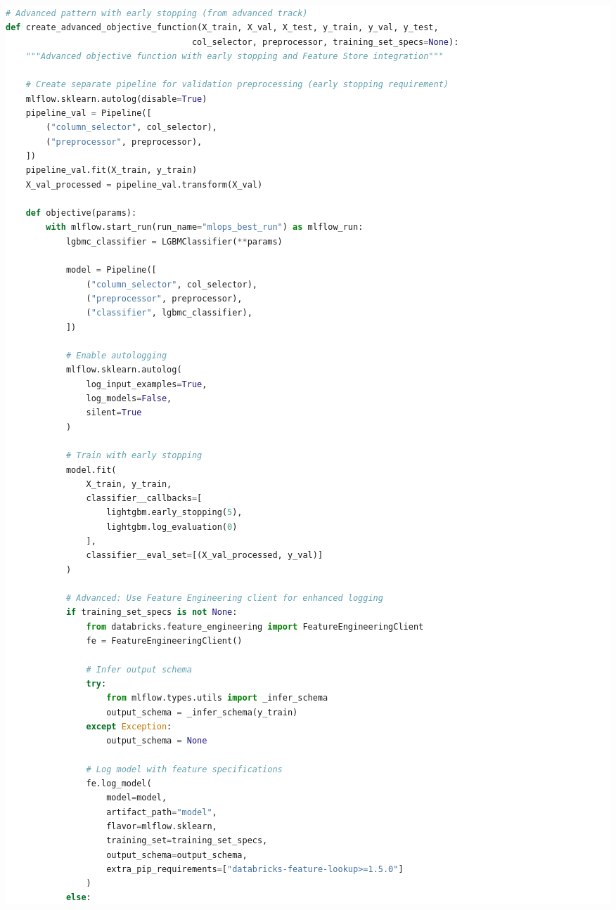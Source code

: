 ```python
# Advanced pattern with early stopping (from advanced track)
def create_advanced_objective_function(X_train, X_val, X_test, y_train, y_val, y_test,
                                     col_selector, preprocessor, training_set_specs=None):
    """Advanced objective function with early stopping and Feature Store integration"""
    
    # Create separate pipeline for validation preprocessing (early stopping requirement)
    mlflow.sklearn.autolog(disable=True)
    pipeline_val = Pipeline([
        ("column_selector", col_selector),
        ("preprocessor", preprocessor),
    ])
    pipeline_val.fit(X_train, y_train)
    X_val_processed = pipeline_val.transform(X_val)
    
    def objective(params):
        with mlflow.start_run(run_name="mlops_best_run") as mlflow_run:
            lgbmc_classifier = LGBMClassifier(**params)
            
            model = Pipeline([
                ("column_selector", col_selector),
                ("preprocessor", preprocessor),
                ("classifier", lgbmc_classifier),
            ])
            
            # Enable autologging
            mlflow.sklearn.autolog(
                log_input_examples=True,
                log_models=False,
                silent=True
            )
            
            # Train with early stopping
            model.fit(
                X_train, y_train,
                classifier__callbacks=[
                    lightgbm.early_stopping(5),
                    lightgbm.log_evaluation(0)
                ],
                classifier__eval_set=[(X_val_processed, y_val)]
            )
            
            # Advanced: Use Feature Engineering client for enhanced logging
            if training_set_specs is not None:
                from databricks.feature_engineering import FeatureEngineeringClient
                fe = FeatureEngineeringClient()
                
                # Infer output schema
                try:
                    from mlflow.types.utils import _infer_schema
                    output_schema = _infer_schema(y_train)
                except Exception:
                    output_schema = None
                
                # Log model with feature specifications
                fe.log_model(
                    model=model,
                    artifact_path="model",
                    flavor=mlflow.sklearn,
                    training_set=training_set_specs,
                    output_schema=output_schema,
                    extra_pip_requirements=["databricks-feature-lookup>=1.5.0"]
                )
            else:
```